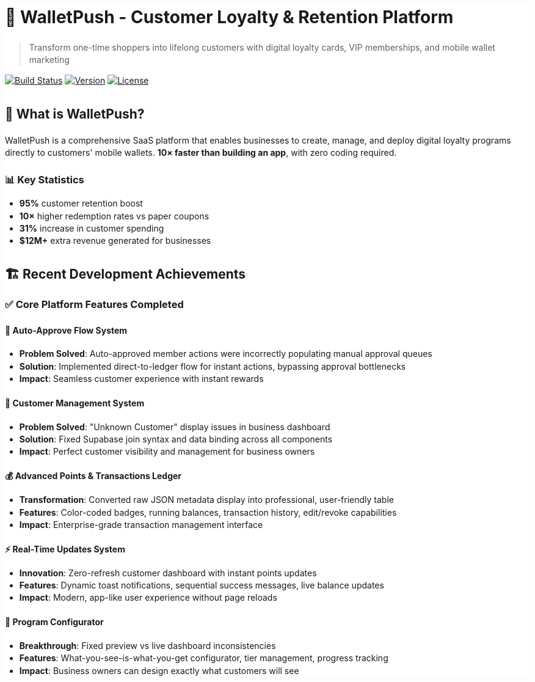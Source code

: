 # 🎯 WalletPush - Customer Loyalty & Retention Platform

> Transform one-time shoppers into lifelong customers with digital loyalty cards, VIP memberships, and mobile wallet marketing

[![Build Status](https://img.shields.io/badge/build-passing-brightgreen.svg)]()
[![Version](https://img.shields.io/badge/version-2.0.0-blue.svg)]()
[![License](https://img.shields.io/badge/license-MIT-green.svg)]()

## 🚀 What is WalletPush?

WalletPush is a comprehensive SaaS platform that enables businesses to create, manage, and deploy digital loyalty programs directly to customers' mobile wallets. **10× faster than building an app**, with zero coding required.

### 📊 Key Statistics
- **95%** customer retention boost
- **10×** higher redemption rates vs paper coupons
- **31%** increase in customer spending
- **$12M+** extra revenue generated for businesses

## 🏗️ Recent Development Achievements

### ✅ **Core Platform Features Completed**

#### 🎯 **Auto-Approve Flow System**
- **Problem Solved**: Auto-approved member actions were incorrectly populating manual approval queues
- **Solution**: Implemented direct-to-ledger flow for instant actions, bypassing approval bottlenecks
- **Impact**: Seamless customer experience with instant rewards

#### 👥 **Customer Management System**
- **Problem Solved**: "Unknown Customer" display issues in business dashboard
- **Solution**: Fixed Supabase join syntax and data binding across all components
- **Impact**: Perfect customer visibility and management for business owners

#### 💰 **Advanced Points & Transactions Ledger**
- **Transformation**: Converted raw JSON metadata display into professional, user-friendly table
- **Features**: Color-coded badges, running balances, transaction history, edit/revoke capabilities
- **Impact**: Enterprise-grade transaction management interface

#### ⚡ **Real-Time Updates System**
- **Innovation**: Zero-refresh customer dashboard with instant points updates
- **Features**: Dynamic toast notifications, sequential success messages, live balance updates
- **Impact**: Modern, app-like user experience without page reloads

#### 🎨 **Program Configurator**
- **Breakthrough**: Fixed preview vs live dashboard inconsistencies
- **Features**: What-you-see-is-what-you-get configurator, tier management, progress tracking
- **Impact**: Business owners can design exactly what customers will see
